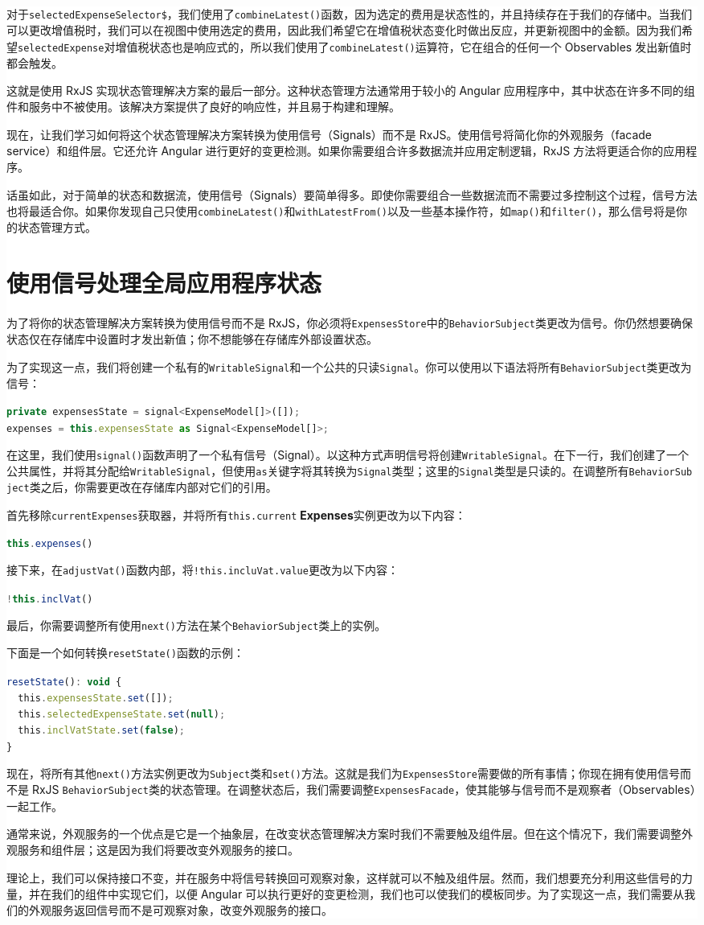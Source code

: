 对于`selectedExpenseSelector$`，我们使用了`combineLatest()`函数，因为选定的费用是状态性的，并且持续存在于我们的存储中。当我们可以更改增值税时，我们可以在视图中使用选定的费用，因此我们希望它在增值税状态变化时做出反应，并更新视图中的金额。因为我们希望`selectedExpense`对增值税状态也是响应式的，所以我们使用了`combineLatest()`运算符，它在组合的任何一个 Observables 发出新值时都会触发。

这就是使用 RxJS 实现状态管理解决方案的最后一部分。这种状态管理方法通常用于较小的 Angular 应用程序中，其中状态在许多不同的组件和服务中不被使用。该解决方案提供了良好的响应性，并且易于构建和理解。

现在，让我们学习如何将这个状态管理解决方案转换为使用信号（Signals）而不是 RxJS。使用信号将简化你的外观服务（facade service）和组件层。它还允许 Angular 进行更好的变更检测。如果你需要组合许多数据流并应用定制逻辑，RxJS 方法将更适合你的应用程序。

话虽如此，对于简单的状态和数据流，使用信号（Signals）要简单得多。即使你需要组合一些数据流而不需要过多控制这个过程，信号方法也将最适合你。如果你发现自己只使用`combineLatest()`和`withLatestFrom()`以及一些基本操作符，如`map()`和`filter()`，那么信号将是你的状态管理方式。

# 使用信号处理全局应用程序状态

为了将你的状态管理解决方案转换为使用信号而不是 RxJS，你必须将`ExpensesStore`中的`BehaviorSubject`类更改为信号。你仍然想要确保状态仅在存储库中设置时才发出新值；你不想能够在存储库外部设置状态。

为了实现这一点，我们将创建一个私有的`WritableSignal`和一个公共的只读`Signal`。你可以使用以下语法将所有`BehaviorSubject`类更改为信号：

```js
private expensesState = signal<ExpenseModel[]>([]);
expenses = this.expensesState as Signal<ExpenseModel[]>;
```

在这里，我们使用`signal()`函数声明了一个私有信号（Signal）。以这种方式声明信号将创建`WritableSignal`。在下一行，我们创建了一个公共属性，并将其分配给`WritableSignal`，但使用`as`关键字将其转换为`Signal`类型；这里的`Signal`类型是只读的。在调整所有`BehaviorSubject`类之后，你需要更改在存储库内部对它们的引用。

首先移除`currentExpenses`获取器，并将所有`this.current` **Expenses**实例更改为以下内容：

```js
this.expenses()
```

接下来，在`adjustVat()`函数内部，将`!this.incluVat.value`更改为以下内容：

```js
!this.inclVat()
```

最后，你需要调整所有使用`next()`方法在某个`BehaviorSubject`类上的实例。

下面是一个如何转换`resetState()`函数的示例：

```js
resetState(): void {
  this.expensesState.set([]);
  this.selectedExpenseState.set(null);
  this.inclVatState.set(false);
}
```

现在，将所有其他`next()`方法实例更改为`Subject`类和`set()`方法。这就是我们为`ExpensesStore`需要做的所有事情；你现在拥有使用信号而不是 RxJS `BehaviorSubject`类的状态管理。在调整状态后，我们需要调整`ExpensesFacade`，使其能够与信号而不是观察者（Observables）一起工作。

通常来说，外观服务的一个优点是它是一个抽象层，在改变状态管理解决方案时我们不需要触及组件层。但在这个情况下，我们需要调整外观服务和组件层；这是因为我们将要改变外观服务的接口。

理论上，我们可以保持接口不变，并在服务中将信号转换回可观察对象，这样就可以不触及组件层。然而，我们想要充分利用这些信号的力量，并在我们的组件中实现它们，以便 Angular 可以执行更好的变更检测，我们也可以使我们的模板同步。为了实现这一点，我们需要从我们的外观服务返回信号而不是可观察对象，改变外观服务的接口。
